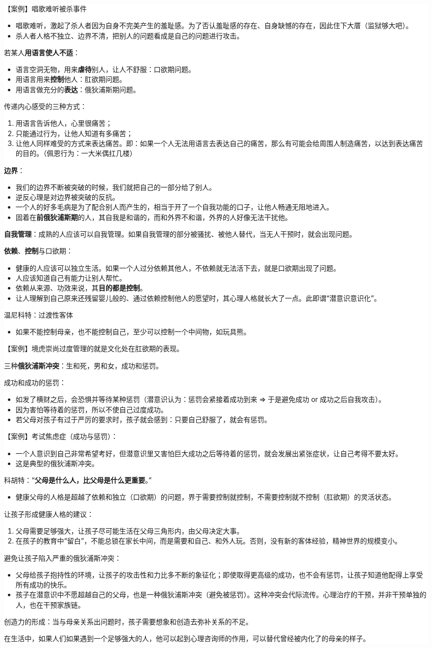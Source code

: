 【案例】唱歌难听被杀事件
* 唱歌难听，激起了杀人者因为自身不完美产生的羞耻感。为了否认羞耻感的存在、自身缺憾的存在，因此住下大厝（监狱够大吧）。
* 杀人者人格不独立、边界不清，把别人的问题看成是自己的问题进行攻击。

若某人**用语言使人不适**：
* 语言空洞无物，用来**虐待**别人，让人不舒服：口欲期问题。
* 用语言用来**控制**他人：肛欲期问题。
* 用语言做充分的**表达**：俄狄浦斯期问题。

传递内心感受的三种方式：
1. 用语言告诉他人，心里很痛苦；
2. 只能通过行为，让他人知道有多痛苦；
3. 让他人同样难受的方式来表达痛苦。即：如果一个人无法用语言去表达自己的痛苦，那么有可能会给周围人制造痛苦，以达到表达痛苦的目的。（佩恩行为：一大米偶扛几楼）

**边界**：
* 我们的边界不断被突破的时候，我们就把自己的一部分给了别人。
* 逆反心理是对边界被突破的反抗。
* 一个人的好多毛病是为了配合别人而产生的，相当于开了一个自我功能的口子，让他人畅通无阻地进入。
* 固着在**前俄狄浦斯期**的人，其自我是和谐的，而和外界不和谐，外界的人好像无法干扰他。

**自我管理**：成熟的人应该可以自我管理。如果自我管理的部分被骚扰、被他人替代，当无人干预时，就会出现问题。

**依赖**、**控制**与口欲期：
* 健康的人应该可以独立生活。如果一个人过分依赖其他人，不依赖就无法活下去，就是口欲期出现了问题。
* 人应该知道自己有能力让别人帮忙。
* 依赖从来源、功效来说，其**目的都是控制**。
* 让人理解到自己原来还残留婴儿般的、通过依赖控制他人的愿望时，其心理人格就长大了一点。此即谓“潜意识意识化”。

温尼科特：过渡性客体
* 如果不能控制母亲，也不能控制自己，至少可以控制一个中间物，如玩具熊。

【案例】境虎崇尚过度管理的就是文化处在肛欲期的表现。

三种**俄狄浦斯冲突**：生和死，男和女，成功和惩罚。

成功和成功的惩罚：
* 如发了横财之后，会恐惧并等待某种惩罚（潜意识认为：惩罚会紧接着成功到来 ⇒ 于是避免成功 or 成功之后自我攻击）。
* 因为害怕等待着的惩罚，所以不使自己过度成功。
* 若父母对孩子有过于严厉的要求时，孩子就会感到：只要自己舒服了，就会有惩罚。

【案例】考试焦虑症（成功与惩罚）：
* 一个人意识到自己非常希望考好，但潜意识里又害怕巨大成功之后等待着的惩罚，就会发展出紧张症状，让自己考得不要太好。
* 这是典型的俄狄浦斯冲突。

科胡特：“**父母是什么人，比父母是什么更重要**。”
* 健康父母的人格是超越了依赖和独立（口欲期）的问题，界于需要控制就控制，不需要控制就不控制（肛欲期）的灵活状态。

让孩子形成健康人格的建议：
1. 父母需要足够强大，让孩子尽可能生活在父母三角形内，由父母决定大事。
2. 在孩子的教育中“留白”，不能总锁在家长中间，而是需要和自己、和外人玩。否则，没有新的客体经验，精神世界的规模变小。

避免让孩子陷入严重的俄狄浦斯冲突：
* 父母给孩子抱持性的环境，让孩子的攻击性和力比多不断的象征化；即使取得更高级的成功，也不会有惩罚，让孩子知道他配得上享受所有成功的快乐。
* 孩子在潜意识中不愿超越自己的父母，也是一种俄狄浦斯冲突（避免被惩罚）。这种冲突会代际流传。心理治疗的干预，并非干预单独的人，也在干预家族链。

创造力的形成：当与母亲关系出问题时，孩子需要想象和创造去弥补关系的不足。

在生活中，如果人们如果遇到一个足够强大的人，他可以起到心理咨询师的作用，可以替代曾经被内化了的母亲的样子。
